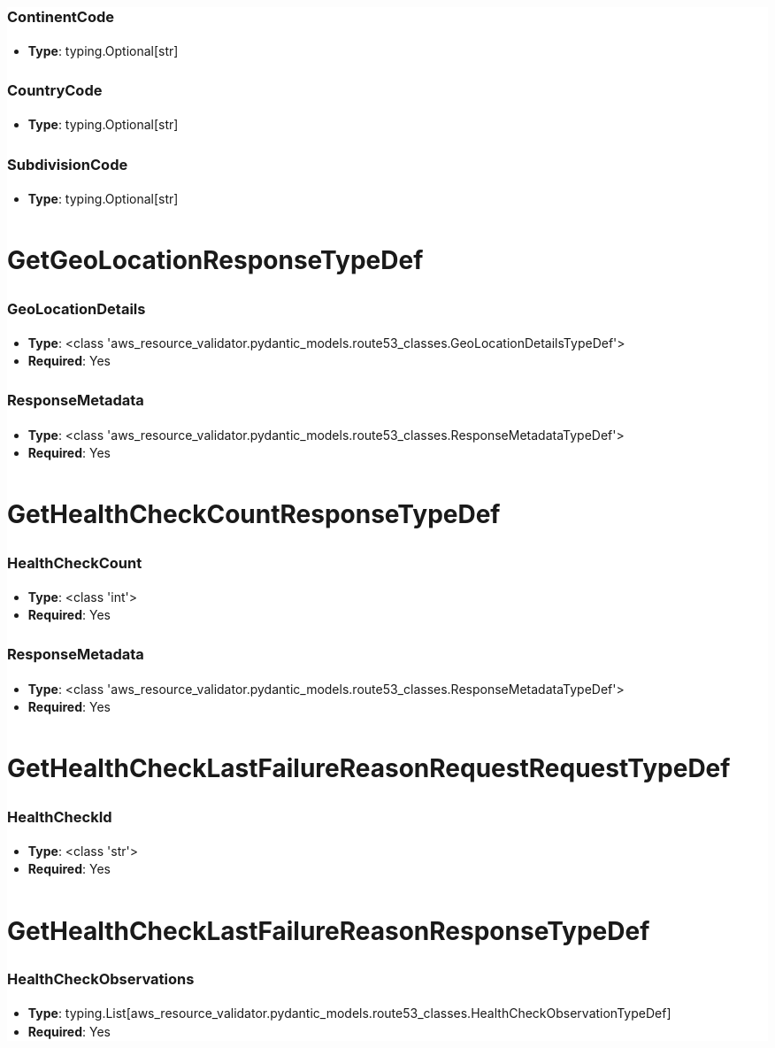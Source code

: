 ### ContinentCode
- **Type**: typing.Optional[str]

### CountryCode
- **Type**: typing.Optional[str]

### SubdivisionCode
- **Type**: typing.Optional[str]


# GetGeoLocationResponseTypeDef

### GeoLocationDetails
- **Type**: <class 'aws_resource_validator.pydantic_models.route53_classes.GeoLocationDetailsTypeDef'>
- **Required**: Yes

### ResponseMetadata
- **Type**: <class 'aws_resource_validator.pydantic_models.route53_classes.ResponseMetadataTypeDef'>
- **Required**: Yes


# GetHealthCheckCountResponseTypeDef

### HealthCheckCount
- **Type**: <class 'int'>
- **Required**: Yes

### ResponseMetadata
- **Type**: <class 'aws_resource_validator.pydantic_models.route53_classes.ResponseMetadataTypeDef'>
- **Required**: Yes


# GetHealthCheckLastFailureReasonRequestRequestTypeDef

### HealthCheckId
- **Type**: <class 'str'>
- **Required**: Yes


# GetHealthCheckLastFailureReasonResponseTypeDef

### HealthCheckObservations
- **Type**: typing.List[aws_resource_validator.pydantic_models.route53_classes.HealthCheckObservationTypeDef]
- **Required**: Yes
